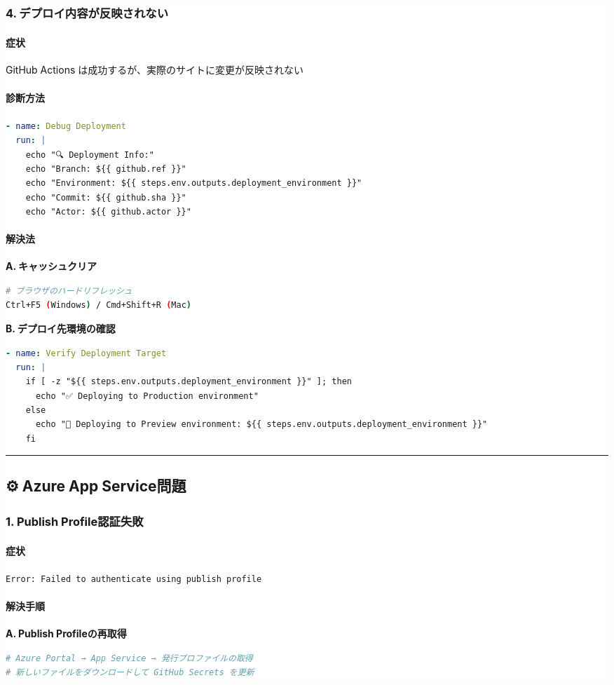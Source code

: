 ### 4. デプロイ内容が反映されない

#### 症状
GitHub Actions は成功するが、実際のサイトに変更が反映されない

#### 診断方法
```yaml
- name: Debug Deployment
  run: |
    echo "🔍 Deployment Info:"
    echo "Branch: ${{ github.ref }}"
    echo "Environment: ${{ steps.env.outputs.deployment_environment }}"
    echo "Commit: ${{ github.sha }}"
    echo "Actor: ${{ github.actor }}"
```

#### 解決法

**A. キャッシュクリア**
```bash
# ブラウザのハードリフレッシュ
Ctrl+F5 (Windows) / Cmd+Shift+R (Mac)
```

**B. デプロイ先環境の確認**
```yaml
- name: Verify Deployment Target
  run: |
    if [ -z "${{ steps.env.outputs.deployment_environment }}" ]; then
      echo "✅ Deploying to Production environment"
    else
      echo "🔧 Deploying to Preview environment: ${{ steps.env.outputs.deployment_environment }}"
    fi
```

---

## ⚙️ Azure App Service問題

### 1. Publish Profile認証失敗

#### 症状
```
Error: Failed to authenticate using publish profile
```

#### 解決手順

**A. Publish Profileの再取得**
```bash
# Azure Portal → App Service → 発行プロファイルの取得
# 新しいファイルをダウンロードして GitHub Secrets を更新
```
